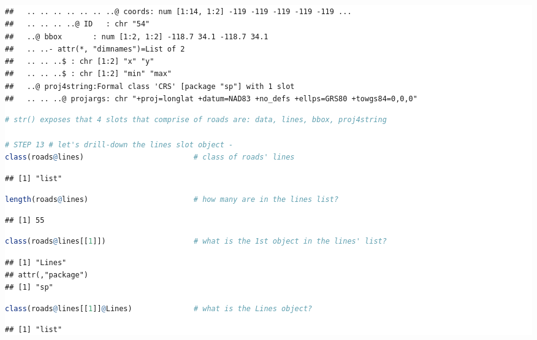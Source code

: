     ##   .. .. .. .. .. .. ..@ coords: num [1:14, 1:2] -119 -119 -119 -119 -119 ...
    ##   .. .. .. ..@ ID   : chr "54"
    ##   ..@ bbox       : num [1:2, 1:2] -118.7 34.1 -118.7 34.1
    ##   .. ..- attr(*, "dimnames")=List of 2
    ##   .. .. ..$ : chr [1:2] "x" "y"
    ##   .. .. ..$ : chr [1:2] "min" "max"
    ##   ..@ proj4string:Formal class 'CRS' [package "sp"] with 1 slot
    ##   .. .. ..@ projargs: chr "+proj=longlat +datum=NAD83 +no_defs +ellps=GRS80 +towgs84=0,0,0"

``` r
# str() exposes that 4 slots that comprise of roads are: data, lines, bbox, proj4string

# STEP 13 # let's drill-down the lines slot object -
class(roads@lines)                         # class of roads' lines
```

    ## [1] "list"

``` r
length(roads@lines)                        # how many are in the lines list?
```

    ## [1] 55

``` r
class(roads@lines[[1]])                    # what is the 1st object in the lines' list?
```

    ## [1] "Lines"
    ## attr(,"package")
    ## [1] "sp"

``` r
class(roads@lines[[1]]@Lines)              # what is the Lines object?
```

    ## [1] "list"
